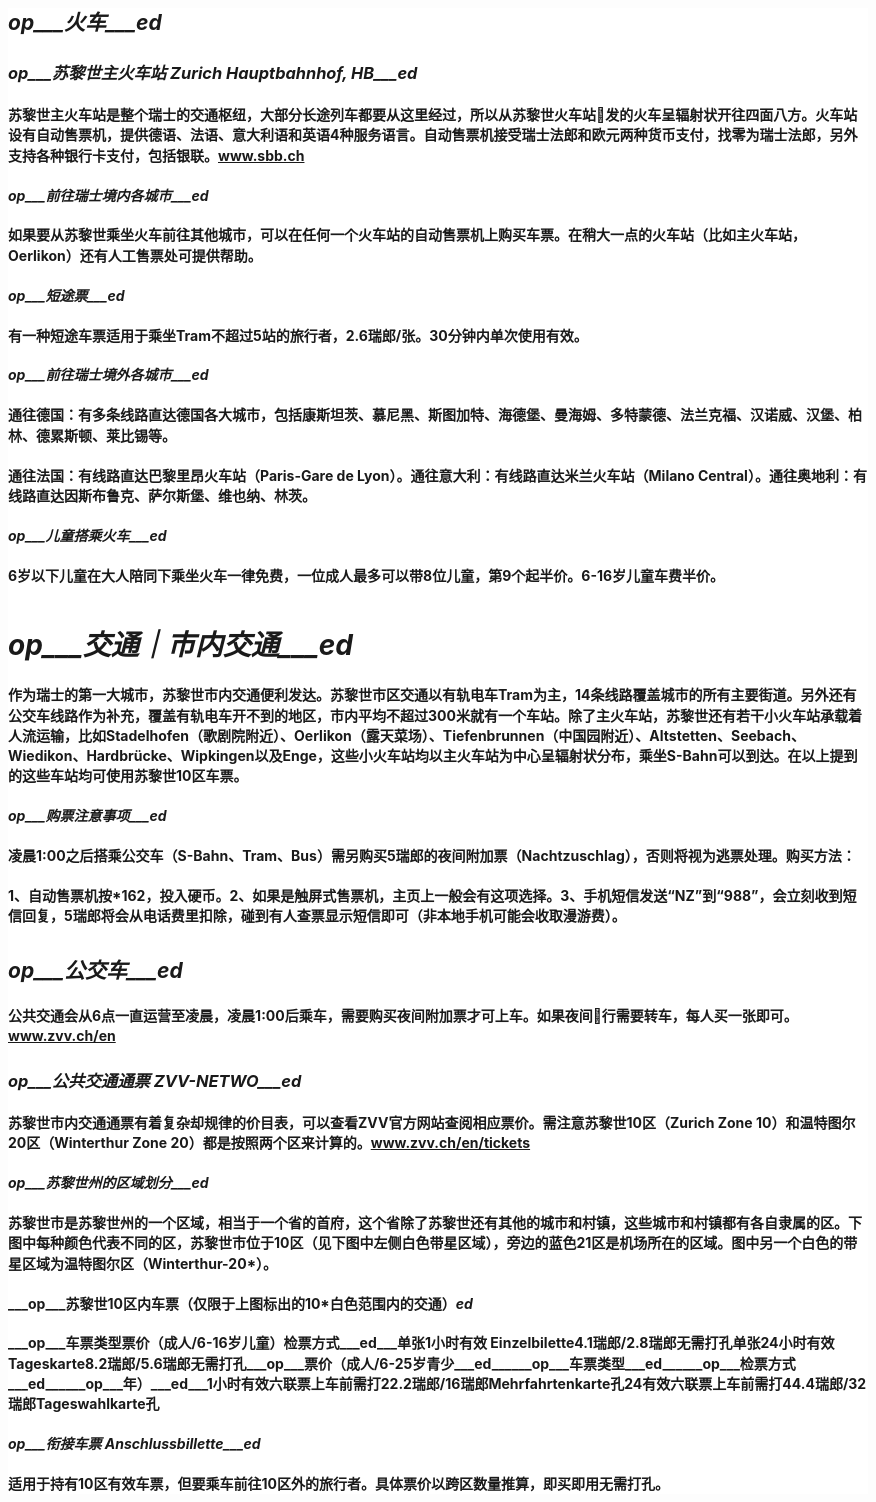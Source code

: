 ## ___op___火车___ed___
### ___op___苏黎世主火车站 Zurich Hauptbahnhof, HB___ed___
#### 苏黎世主火车站是整个瑞士的交通枢纽，大部分长途列车都要从这里经过，所以从苏黎世火车站发的火车呈辐射状开往四面八方。火车站设有自动售票机，提供德语、法语、意大利语和英语4种服务语言。自动售票机接受瑞士法郎和欧元两种货币支付，找零为瑞士法郎，另外支持各种银行卡支付，包括银联。www.sbb.ch
#### ___op___前往瑞士境内各城市___ed___
#### 如果要从苏黎世乘坐火车前往其他城市，可以在任何一个火车站的自动售票机上购买车票。在稍大一点的火车站（比如主火车站，Oerlikon）还有人工售票处可提供帮助。
#### ___op___短途票___ed___
#### 有一种短途车票适用于乘坐Tram不超过5站的旅行者，2.6瑞郎/张。30分钟内单次使用有效。
#### ___op___前往瑞士境外各城市___ed___
#### 通往德国：有多条线路直达德国各大城市，包括康斯坦茨、慕尼黑、斯图加特、海德堡、曼海姆、多特蒙德、法兰克福、汉诺威、汉堡、柏林、德累斯顿、莱比锡等。
#### 通往法国：有线路直达巴黎里昂火车站（Paris-Gare de Lyon）。通往意大利：有线路直达米兰火车站（Milano Central）。通往奥地利：有线路直达因斯布鲁克、萨尔斯堡、维也纳、林茨。
#### ___op___儿童搭乘火车___ed___
#### 6岁以下儿童在大人陪同下乘坐火车一律免费，一位成人最多可以带8位儿童，第9个起半价。6-16岁儿童车费半价。
# ___op___交通｜市内交通___ed___
#### 作为瑞士的第一大城市，苏黎世市内交通便利发达。苏黎世市区交通以有轨电车Tram为主，14条线路覆盖城市的所有主要街道。另外还有公交车线路作为补充，覆盖有轨电车开不到的地区，市内平均不超过300米就有一个车站。除了主火车站，苏黎世还有若干小火车站承载着人流运输，比如Stadelhofen（歌剧院附近）、Oerlikon（露天菜场）、Tiefenbrunnen（中国园附近）、Altstetten、Seebach、Wiedikon、Hardbrücke、Wipkingen以及Enge，这些小火车站均以主火车站为中心呈辐射状分布，乘坐S-Bahn可以到达。在以上提到的这些车站均可使用苏黎世10区车票。
#### ___op___购票注意事项___ed___
#### 凌晨1:00之后搭乘公交车（S-Bahn、Tram、Bus）需另购买5瑞郎的夜间附加票（Nachtzuschlag），否则将视为逃票处理。购买方法：
#### 1、自动售票机按*162，投入硬币。2、如果是触屏式售票机，主页上一般会有这项选择。3、手机短信发送“NZ”到“988”，会立刻收到短信回复，5瑞郎将会从电话费里扣除，碰到有人查票显示短信即可（非本地手机可能会收取漫游费）。
## ___op___公交车___ed___
#### 公共交通会从6点一直运营至凌晨，凌晨1:00后乘车，需要购买夜间附加票才可上车。如果夜间行需要转车，每人买一张即可。www.zvv.ch/en
### ___op___公共交通通票 ZVV-NETWO___ed___
#### 苏黎世市内交通通票有着复杂却规律的价目表，可以查看ZVV官方网站查阅相应票价。需注意苏黎世10区（Zurich Zone 10）和温特图尔20区（Winterthur Zone 20）都是按照两个区来计算的。www.zvv.ch/en/tickets
#### ___op___苏黎世州的区域划分___ed___
#### 苏黎世市是苏黎世州的一个区域，相当于一个省的首府，这个省除了苏黎世还有其他的城市和村镇，这些城市和村镇都有各自隶属的区。下图中每种颜色代表不同的区，苏黎世市位于10区（见下图中左侧白色带星区域），旁边的蓝色21区是机场所在的区域。图中另一个白色的带星区域为温特图尔区（Winterthur-20*）。
#### ___op___苏黎世10区内车票（仅限于上图标出的10*白色范围内的交通）___ed___
#### ___op___车票类型票价（成人/6-16岁儿童）检票方式___ed___单张1小时有效 Einzelbilette4.1瑞郎/2.8瑞郎无需打孔单张24小时有效 Tageskarte8.2瑞郎/5.6瑞郎无需打孔___op___票价（成人/6-25岁青少___ed______op___车票类型___ed______op___检票方式___ed______op___年）___ed___1小时有效六联票上车前需打22.2瑞郎/16瑞郎Mehrfahrtenkarte孔24有效六联票上车前需打44.4瑞郎/32瑞郎Tageswahlkarte孔
#### ___op___衔接车票 Anschlussbillette___ed___
#### 适用于持有10区有效车票，但要乘车前往10区外的旅行者。具体票价以跨区数量推算，即买即用无需打孔。